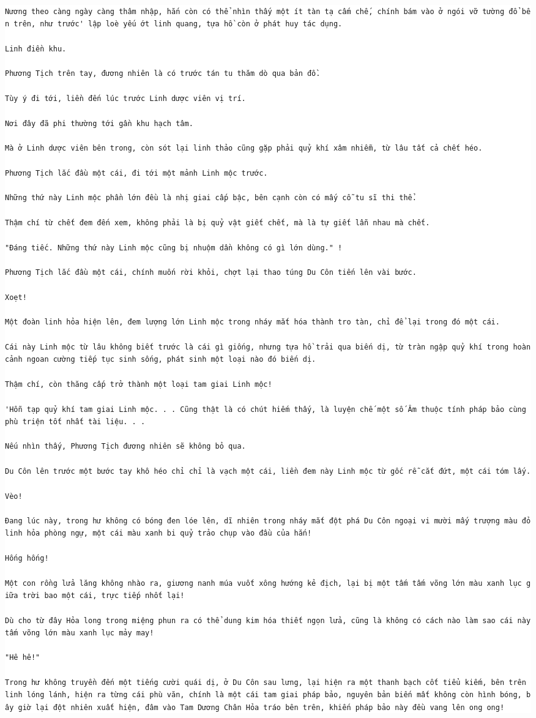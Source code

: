 	Nương theo càng ngày càng thâm nhập, hắn còn có thể nhìn thấy một ít tàn tạ cấm chế, chính bám vào ở ngói vỡ tường đổ bên trên, như trước' lập loè yếu ớt linh quang, tựa hồ còn ở phát huy tác dụng.

	Linh điền khu.

	Phương Tịch trên tay, đương nhiên là có trước tán tu thăm dò qua bản đồ.

	Tùy ý đi tới, liền đến lúc trước Linh dược viên vị trí.

	Nơi đây đã phi thường tới gần khu hạch tâm.

	Mà ở Linh dược viên bên trong, còn sót lại linh thảo cũng gặp phải quỷ khí xâm nhiễm, từ lâu tất cả chết héo.

	Phương Tịch lắc đầu một cái, đi tới một mảnh Linh mộc trước.

	Những thứ này Linh mộc phần lớn đều là nhị giai cấp bậc, bên cạnh còn có mấy cỗ tu sĩ thi thể.

	Thậm chí từ chết đem đến xem, không phải là bị quỷ vật giết chết, mà là tự giết lẫn nhau mà chết.

	"Đáng tiếc. Những thứ này Linh mộc cũng bị nhuộm dần không có gì lớn dùng." !

	Phương Tịch lắc đầu một cái, chính muốn rời khỏi, chợt lại thao túng Du Côn tiến lên vài bước.

	Xoẹt!

	Một đoàn linh hỏa hiện lên, đem lượng lớn Linh mộc trong nháy mắt hóa thành tro tàn, chỉ để lại trong đó một cái.

	Cái này Linh mộc từ lâu không biết trước là cái gì giống, nhưng tựa hồ trải qua biến dị, từ tràn ngập quỷ khí trong hoàn cảnh ngoan cường tiếp tục sinh sống, phát sinh một loại nào đó biến dị.

	Thậm chí, còn thăng cấp trở thành một loại tam giai Linh mộc!

	'Hỗn tạp quỷ khí tam giai Linh mộc. . . Cũng thật là có chút hiếm thấy, là luyện chế một số Âm thuộc tính pháp bảo cùng phù triện tốt nhất tài liệu. . .

	Nếu nhìn thấy, Phương Tịch đương nhiên sẽ không bỏ qua.

	Du Côn lên trước một bước tay khô héo chỉ chỉ là vạch một cái, liền đem này Linh mộc từ gốc rễ cắt đứt, một cái tóm lấy.

	Vèo!

	Đang lúc này, trong hư không có bóng đen lóe lên, dĩ nhiên trong nháy mắt đột phá Du Côn ngoại vi mười mấy trượng màu đỏ linh hỏa phòng ngự, một cái màu xanh bi quỷ trảo chụp vào đầu của hắn!

	Hống hống!

	Một con rồng lửa lăng không nhào ra, giương nanh múa vuốt xông hướng kẻ địch, lại bị một tấm tấm võng lớn màu xanh lục giữa trời bao một cái, trực tiếp nhốt lại!

	Dù cho từ đây Hỏa long trong miệng phun ra có thể dung kim hóa thiết ngọn lửa, cũng là không có cách nào làm sao cái này tấm võng lớn màu xanh lục mảy may!

	"Hê hê!"

	Trong hư không truyền đến một tiếng cười quái dị, ở Du Côn sau lưng, lại hiện ra một thanh bạch cốt tiểu kiếm, bên trên linh lóng lánh, hiện ra từng cái phù văn, chính là một cái tam giai pháp bảo, nguyên bản biến mất không còn hình bóng, bây giờ lại đột nhiên xuất hiện, đâm vào Tam Dương Chân Hỏa tráo bên trên, khiến pháp bảo này đều vang lên ong ong!

